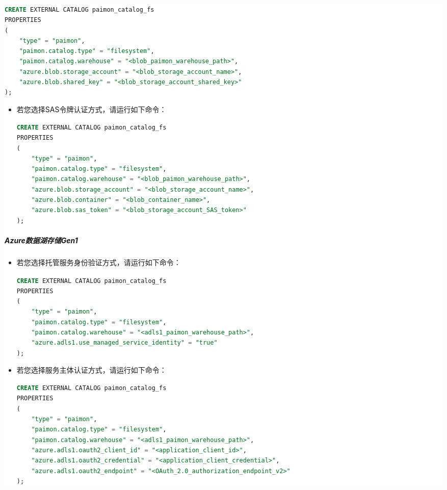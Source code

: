   ```SQL
  CREATE EXTERNAL CATALOG paimon_catalog_fs
  PROPERTIES
  (
      "type" = "paimon",
      "paimon.catalog.type" = "filesystem",
      "paimon.catalog.warehouse" = "<blob_paimon_warehouse_path>",
      "azure.blob.storage_account" = "<blob_storage_account_name>",
      "azure.blob.shared_key" = "<blob_storage_account_shared_key>"
  );
  ```

- 若您选择SAS令牌认证方式，请运行如下命令：

  ```SQL
  CREATE EXTERNAL CATALOG paimon_catalog_fs
  PROPERTIES
  (
      "type" = "paimon",
      "paimon.catalog.type" = "filesystem",
      "paimon.catalog.warehouse" = "<blob_paimon_warehouse_path>",
      "azure.blob.storage_account" = "<blob_storage_account_name>",
      "azure.blob.container" = "<blob_container_name>",
      "azure.blob.sas_token" = "<blob_storage_account_SAS_token>"
  );
  ```

##### Azure数据湖存储Gen1

- 若您选择托管服务身份验证方式，请运行如下命令：

  ```SQL
  CREATE EXTERNAL CATALOG paimon_catalog_fs
  PROPERTIES
  (
      "type" = "paimon",
      "paimon.catalog.type" = "filesystem",
      "paimon.catalog.warehouse" = "<adls1_paimon_warehouse_path>",
      "azure.adls1.use_managed_service_identity" = "true"
  );
  ```

- 若您选择服务主体认证方式，请运行如下命令：

  ```SQL
  CREATE EXTERNAL CATALOG paimon_catalog_fs
  PROPERTIES
  (
      "type" = "paimon",
      "paimon.catalog.type" = "filesystem",
      "paimon.catalog.warehouse" = "<adls1_paimon_warehouse_path>",
      "azure.adls1.oauth2_client_id" = "<application_client_id>",
      "azure.adls1.oauth2_credential" = "<application_client_credential>",
      "azure.adls1.oauth2_endpoint" = "<OAuth_2.0_authorization_endpoint_v2>"
  );
  ```
